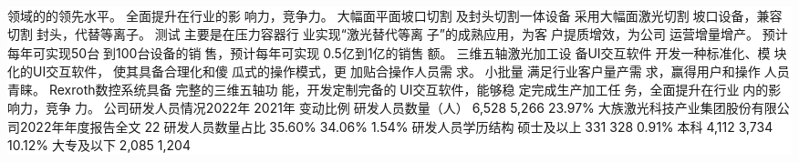 领域的的领先水平。
全面提升在行业的影
响力，竞争力。
大幅面平面坡口切割
及封头切割一体设备
采用大幅面激光切割
坡口设备，兼容切割
封头，代替等离子。
测试
主要是在压力容器行
业实现“激光替代等离
子”的成熟应用，为客
户提质增效，为公司
运营增量增产。
预计每年可实现50台
到100台设备的销
售，预计每年可实现
0.5亿到1亿的销售
额。
三维五轴激光加工设
备UI交互软件
开发一种标准化、模
块化的UI交互软件，
使其具备合理化和傻
瓜式的操作模式，更
加贴合操作人员需
求。
小批量
满足行业客户量产需
求，赢得用户和操作
人员青睐。
Rexroth数控系统具备
完整的三维五轴功
能，开发定制完备的
UI交互软件，能够稳
定完成生产加工任
务，全面提升在行业
内的影响力，竞争
力。
公司研发人员情况2022年
2021年
变动比例
研发人员数量（人）
6,528
5,266
23.97%
大族激光科技产业集团股份有限公司2022年年度报告全文
22
研发人员数量占比
35.60%
34.06%
1.54%
研发人员学历结构
硕士及以上
331
328
0.91%
本科
4,112
3,734
10.12%
大专及以下
2,085
1,204